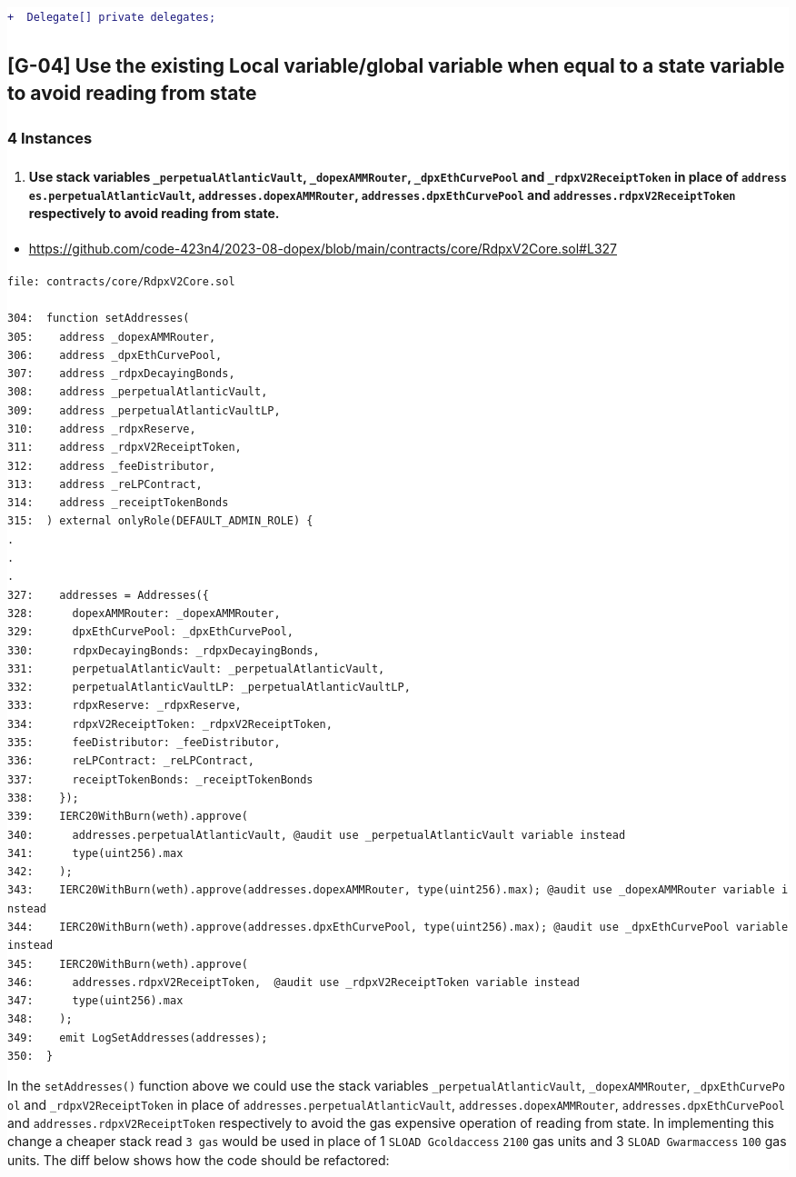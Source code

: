 ```diff
+  Delegate[] private delegates;
```

## [G-04] Use the existing Local variable/global variable when equal to a state variable to avoid reading from state

### 4 Instances
1. #### Use stack variables `_perpetualAtlanticVault`, `_dopexAMMRouter`, `_dpxEthCurvePool` and `_rdpxV2ReceiptToken` in place of `addresses.perpetualAtlanticVault`, `addresses.dopexAMMRouter`, `addresses.dpxEthCurvePool` and `addresses.rdpxV2ReceiptToken` respectively to avoid reading from state.
- https://github.com/code-423n4/2023-08-dopex/blob/main/contracts/core/RdpxV2Core.sol#L327
```solidity
file: contracts/core/RdpxV2Core.sol

304:  function setAddresses(
305:    address _dopexAMMRouter,
306:    address _dpxEthCurvePool,
307:    address _rdpxDecayingBonds,
308:    address _perpetualAtlanticVault,
309:    address _perpetualAtlanticVaultLP,
310:    address _rdpxReserve,
311:    address _rdpxV2ReceiptToken,
312:    address _feeDistributor,
313:    address _reLPContract,
314:    address _receiptTokenBonds
315:  ) external onlyRole(DEFAULT_ADMIN_ROLE) {
.
.
.
327:    addresses = Addresses({
328:      dopexAMMRouter: _dopexAMMRouter,
329:      dpxEthCurvePool: _dpxEthCurvePool,
330:      rdpxDecayingBonds: _rdpxDecayingBonds,
331:      perpetualAtlanticVault: _perpetualAtlanticVault,
332:      perpetualAtlanticVaultLP: _perpetualAtlanticVaultLP,
333:      rdpxReserve: _rdpxReserve,
334:      rdpxV2ReceiptToken: _rdpxV2ReceiptToken,
335:      feeDistributor: _feeDistributor,
336:      reLPContract: _reLPContract,
337:      receiptTokenBonds: _receiptTokenBonds
338:    });
339:    IERC20WithBurn(weth).approve(
340:      addresses.perpetualAtlanticVault, @audit use _perpetualAtlanticVault variable instead
341:      type(uint256).max
342:    );
343:    IERC20WithBurn(weth).approve(addresses.dopexAMMRouter, type(uint256).max); @audit use _dopexAMMRouter variable instead
344:    IERC20WithBurn(weth).approve(addresses.dpxEthCurvePool, type(uint256).max); @audit use _dpxEthCurvePool variable instead
345:    IERC20WithBurn(weth).approve(
346:      addresses.rdpxV2ReceiptToken,  @audit use _rdpxV2ReceiptToken variable instead
347:      type(uint256).max
348:    );
349:    emit LogSetAddresses(addresses);
350:  }
```
In the `setAddresses()` function above we could use the stack variables `_perpetualAtlanticVault`, `_dopexAMMRouter`, `_dpxEthCurvePool` and `_rdpxV2ReceiptToken` in place of `addresses.perpetualAtlanticVault`, `addresses.dopexAMMRouter`, `addresses.dpxEthCurvePool` and `addresses.rdpxV2ReceiptToken` respectively to avoid the gas expensive operation of reading from state. In implementing this change a cheaper stack read `3 gas` would be used in place of 1 `SLOAD Gcoldaccess` `2100` gas units and 3 `SLOAD Gwarmaccess` `100` gas units. The diff below shows how the code should be refactored:
```diff
```